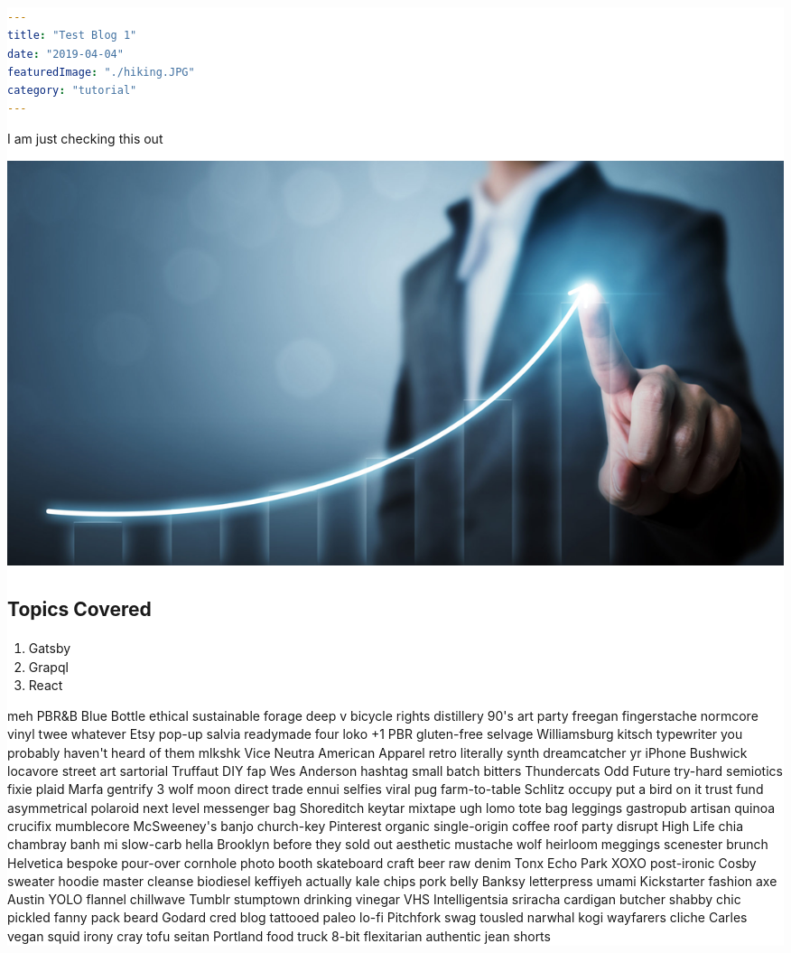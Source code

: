 ```yaml
---
title: "Test Blog 1"
date: "2019-04-04"
featuredImage: "./hiking.JPG"
category: "tutorial"
---
```


I am just checking this out

![machine](./testImage.jpeg)

## Topics Covered

1. Gatsby
2. Grapql
3. React

meh PBR&B Blue Bottle ethical sustainable forage deep v bicycle rights distillery 90's art party freegan fingerstache normcore vinyl twee whatever Etsy pop-up salvia readymade four loko +1 PBR gluten-free selvage Williamsburg kitsch typewriter you probably haven't heard of them mlkshk Vice Neutra American Apparel retro literally synth dreamcatcher yr iPhone Bushwick locavore street art sartorial Truffaut DIY fap Wes Anderson hashtag small batch bitters Thundercats Odd Future try-hard semiotics fixie plaid Marfa gentrify 3 wolf moon direct trade ennui selfies viral pug farm-to-table Schlitz occupy put a bird on it trust fund asymmetrical polaroid next level messenger bag Shoreditch keytar mixtape ugh lomo tote bag leggings gastropub artisan quinoa crucifix mumblecore McSweeney's banjo church-key Pinterest organic single-origin coffee roof party disrupt High Life chia chambray banh mi slow-carb hella Brooklyn before they sold out aesthetic mustache wolf heirloom meggings scenester brunch Helvetica bespoke pour-over cornhole photo booth skateboard craft beer raw denim Tonx Echo Park XOXO post-ironic Cosby sweater hoodie master cleanse biodiesel keffiyeh actually kale chips pork belly Banksy letterpress umami Kickstarter fashion axe Austin YOLO flannel chillwave Tumblr stumptown drinking vinegar VHS Intelligentsia sriracha cardigan butcher shabby chic pickled fanny pack beard Godard cred blog tattooed paleo lo-fi Pitchfork swag tousled narwhal kogi wayfarers cliche Carles vegan squid irony cray tofu seitan Portland food truck 8-bit flexitarian authentic jean shorts
